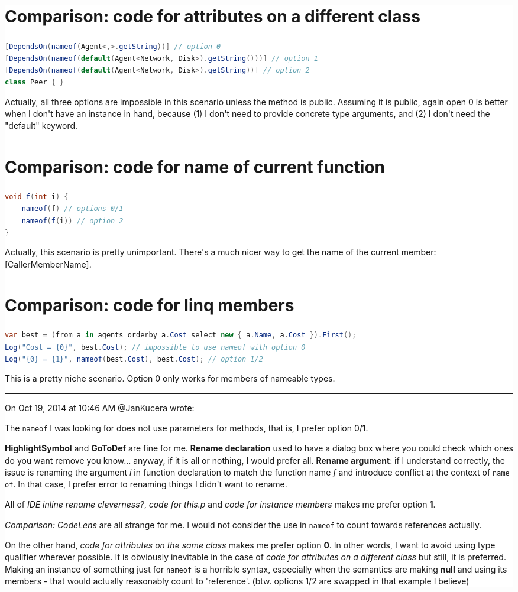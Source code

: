 # Comparison: code for attributes on a different class
```cs
[DependsOn(nameof(Agent<,>.getString))] // option 0
[DependsOn(nameof(default(Agent<Network, Disk>).getString()))] // option 1
[DependsOn(nameof(default(Agent<Network, Disk>).getString))] // option 2
class Peer { }
```
Actually, all three options are impossible in this scenario unless the method is public. Assuming it is public, again open 0 is better when I don't have an instance in hand, because (1) I don't need to provide concrete type arguments, and (2) I don't need the "default" keyword.

# Comparison: code for name of current function
```cs
void f(int i) {
    nameof(f) // options 0/1
    nameof(f(i)) // option 2
}
```
Actually, this scenario is pretty unimportant. There's a much nicer way to get the name of the current member: [CallerMemberName].

# Comparison: code for linq members
```cs
var best = (from a in agents orderby a.Cost select new { a.Name, a.Cost }).First();
Log("Cost = {0}", best.Cost); // impossible to use nameof with option 0
Log("{0} = {1}", nameof(best.Cost), best.Cost); // option 1/2
```
This is a pretty niche scenario. Option 0 only works for members of nameable types.


---

On Oct 19, 2014 at 10:46 AM @JanKucera wrote:

The ```nameof``` I was looking for does not use parameters for methods, that is, I prefer option 0/1.

__HighlightSymbol__ and __GoToDef__ are fine for me. __Rename declaration__ used to have a dialog box where you could check which ones do you want remove you know... anyway, if it is all or nothing, I would prefer all. __Rename argument__: if I understand correctly, the issue is renaming the argument _i_ in function declaration to match the function name _f_ and introduce conflict at the context of ```nameof```. In that case, I prefer error to renaming things I didn't want to rename.

All of _IDE inline rename cleverness?_, _code for this.p_ and _code for instance members_ makes me prefer option __1__.

_Comparison: CodeLens_ are all strange for me. I would not consider the use in ```nameof``` to count towards references actually.

On the other hand, _code for attributes on the same class_ makes me prefer option __0__. In other words, I want to avoid using type qualifier wherever possible. It is obviously inevitable in the case of _code for attributes on a different class_ but still, it is preferred. Making an instance of something just for ```nameof``` is a horrible syntax, especially when the semantics are making __null__ and using its members - that would actually reasonably count to 'reference'.
(btw. options 1/2 are swapped in that example I believe)
